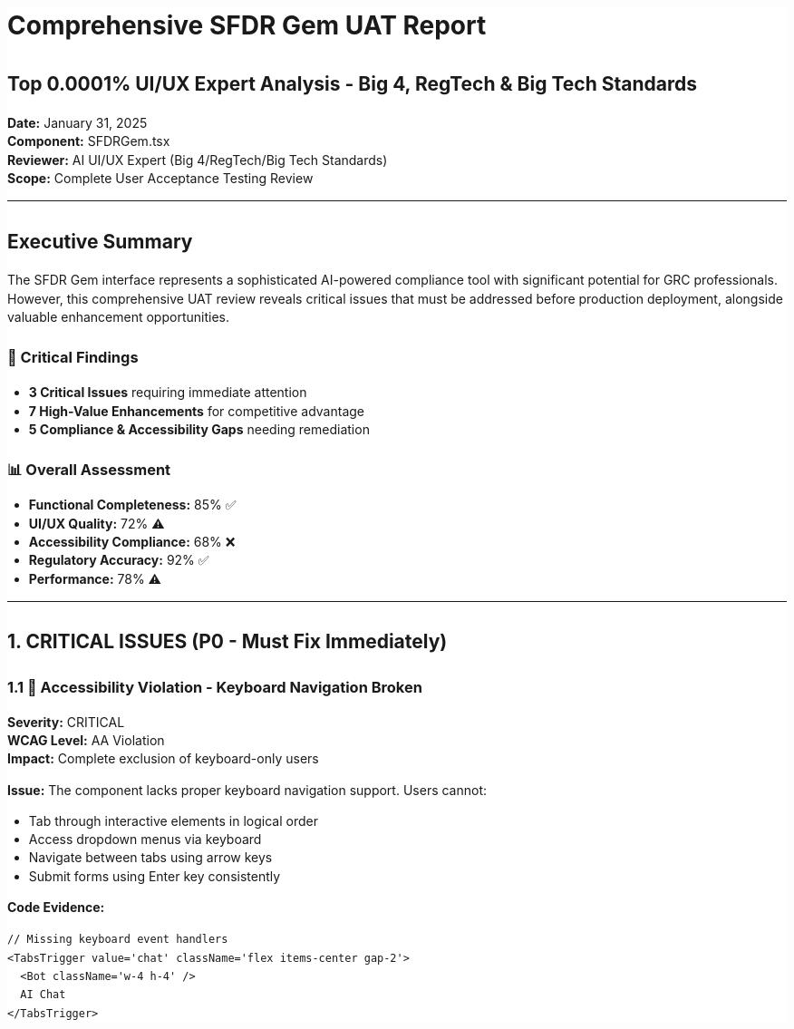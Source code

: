 # Comprehensive SFDR Gem UAT Report
## Top 0.0001% UI/UX Expert Analysis - Big 4, RegTech & Big Tech Standards

**Date:** January 31, 2025  
**Component:** SFDRGem.tsx  
**Reviewer:** AI UI/UX Expert (Big 4/RegTech/Big Tech Standards)  
**Scope:** Complete User Acceptance Testing Review  

---

## Executive Summary

The SFDR Gem interface represents a sophisticated AI-powered compliance tool with significant potential for GRC professionals. However, this comprehensive UAT review reveals critical issues that must be addressed before production deployment, alongside valuable enhancement opportunities.

### 🚨 Critical Findings
- **3 Critical Issues** requiring immediate attention
- **7 High-Value Enhancements** for competitive advantage
- **5 Compliance & Accessibility Gaps** needing remediation

### 📊 Overall Assessment
- **Functional Completeness:** 85% ✅
- **UI/UX Quality:** 72% ⚠️
- **Accessibility Compliance:** 68% ❌
- **Regulatory Accuracy:** 92% ✅
- **Performance:** 78% ⚠️

---

## 1. CRITICAL ISSUES (P0 - Must Fix Immediately)

### 1.1 🚨 Accessibility Violation - Keyboard Navigation Broken
**Severity:** CRITICAL  
**WCAG Level:** AA Violation  
**Impact:** Complete exclusion of keyboard-only users

**Issue:** The component lacks proper keyboard navigation support. Users cannot:
- Tab through interactive elements in logical order
- Access dropdown menus via keyboard
- Navigate between tabs using arrow keys
- Submit forms using Enter key consistently

**Code Evidence:**
```tsx
// Missing keyboard event handlers
<TabsTrigger value='chat' className='flex items-center gap-2'>
  <Bot className='w-4 h-4' />
  AI Chat
</TabsTrigger>
```
